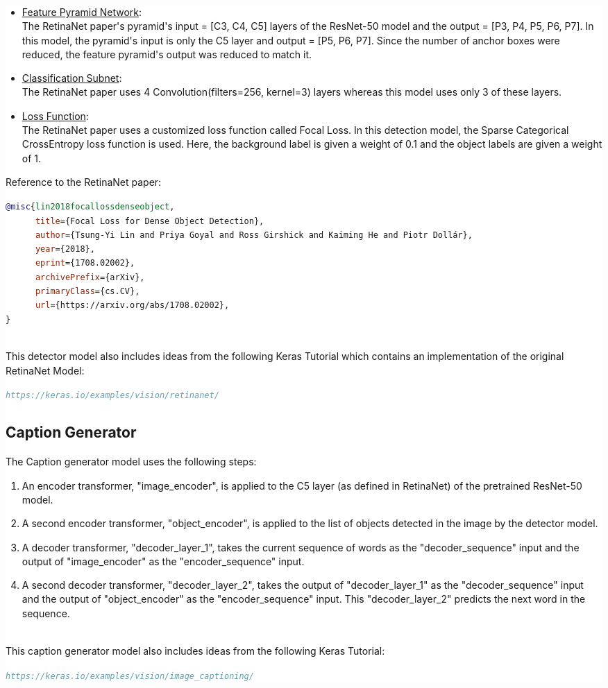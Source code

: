 * <u>Feature Pyramid Network</u>:<br>
The RetinaNet paper's pyramid's input = [C3, C4, C5] layers of the ResNet-50 model and the output = [P3, P4, P5, P6, P7]. In this model, the pyramid's input is only the C5 layer and output = [P5, P6, P7]. Since the number of anchor boxes were reduced, the feature pyramid's output was reduced to match it.

* <u>Classification Subnet</u>:<br>
The RetinaNet paper uses 4 Convolution(filters=256, kernel=3) layers whereas this model uses only 3 of these layers.

* <u>Loss Function</u>:<br>
The RetinaNet paper uses a customized loss function called Focal Loss. In this detection model, the Sparse Categorical CrossEntropy loss function is used. Here, the background label is given a weight of 0.1 and the object labels are given a weight of 1.

Reference to the RetinaNet paper:
```Bibtex
@misc{lin2018focallossdenseobject,
      title={Focal Loss for Dense Object Detection}, 
      author={Tsung-Yi Lin and Priya Goyal and Ross Girshick and Kaiming He and Piotr Dollár},
      year={2018},
      eprint={1708.02002},
      archivePrefix={arXiv},
      primaryClass={cs.CV},
      url={https://arxiv.org/abs/1708.02002}, 
}
```

<br>This detector model also includes ideas from the following Keras Tutorial which contains an implementation of the original RetinaNet Model:
```Bibtex
https://keras.io/examples/vision/retinanet/
```


## Caption Generator

The Caption generator model uses the following steps:

1. An encoder transformer, "image_encoder", is applied to the C5 layer (as defined in RetinaNet) of the pretrained ResNet-50 model.

2. A second encoder transformer, "object_encoder", is applied to the list of objects detected in the image by the detector model.

3. A decoder transformer, "decoder_layer_1", takes the current sequence of words as the "decoder_sequence" input and the output of "image_encoder" as the "encoder_sequence" input.

4. A second decoder transformer, "decoder_layer_2", takes the output of "decoder_layer_1" as the "decoder_sequence" input and the output of "object_encoder" as the "encoder_sequence" input. This "decoder_layer_2" predicts the next word in the sequence.

<br>This caption generator model also includes ideas from the following Keras Tutorial:
```Bibtex
https://keras.io/examples/vision/image_captioning/
```
